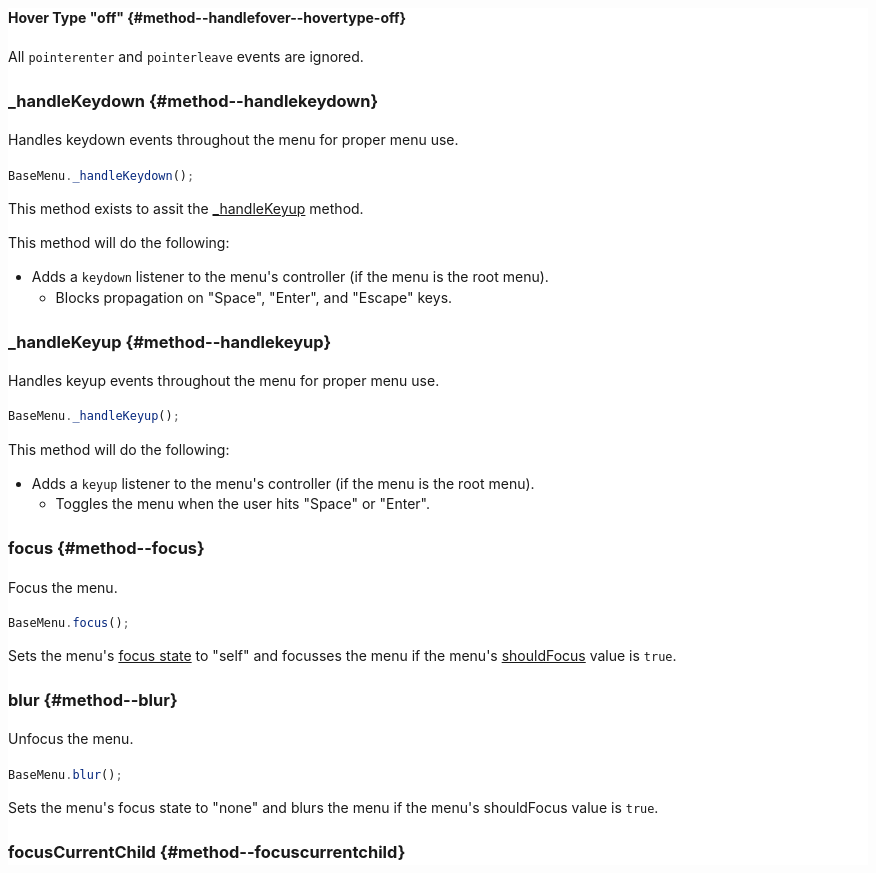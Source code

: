 #### Hover Type "off" {#method--handlefover--hovertype-off}

All `pointerenter` and `pointerleave` events are ignored.

### _handleKeydown <badge type="warning" text="protected" /> {#method--handlekeydown}

Handles keydown events throughout the menu for proper menu use.

```js
BaseMenu._handleKeydown();
```

This method exists to assit the [_handleKeyup](#method--handlekeyup) method.

This method will do the following:

- Adds a `keydown` listener to the menu's controller (if the menu is the root menu).
  - Blocks propagation on "Space", "Enter", and "Escape" keys.

### _handleKeyup <badge type="warning" text="protected" /> {#method--handlekeyup}

Handles keyup events throughout the menu for proper menu use.

```js
BaseMenu._handleKeyup();
```

This method will do the following:

- Adds a `keyup` listener to the menu's controller (if the menu is the root menu).
  - Toggles the menu when the user hits "Space" or "Enter".

### focus <badge type="tip" text="public" /> {#method--focus}

Focus the menu.

```js
BaseMenu.focus();
```

Sets the menu's [focus state](#property--focusstate) to "self" and focusses the menu if the menu's [shouldFocus](#getter--shouldfocus) value is `true`.

### blur <badge type="tip" text="public" /> {#method--blur}

Unfocus the menu.

```js
BaseMenu.blur();
```

Sets the menu's focus state to "none" and blurs the menu if the menu's shouldFocus value is `true`.

### focusCurrentChild <badge type="tip" text="public" /> {#method--focuscurrentchild}
